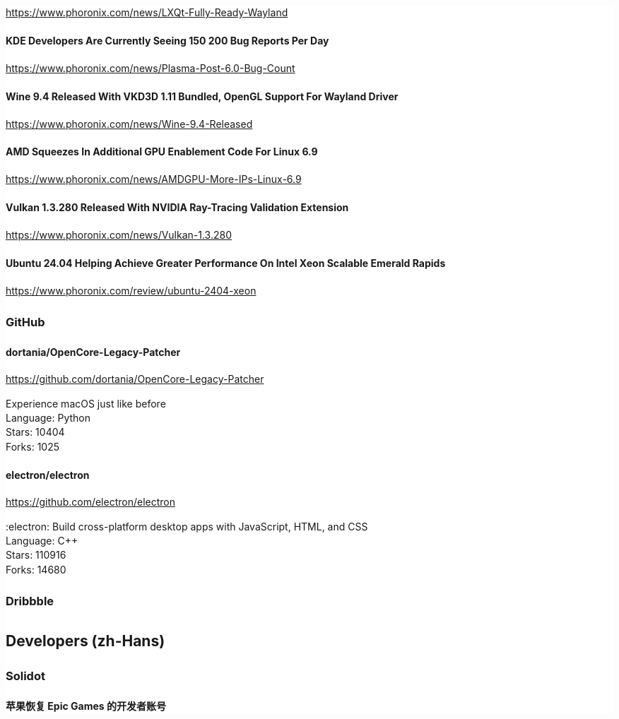 <span style="color: blue!80!green"><https://www.phoronix.com/news/LXQt-Fully-Ready-Wayland></span>

#### KDE Developers Are Currently Seeing 150 200 Bug Reports Per Day

<span style="color: blue!80!green"><https://www.phoronix.com/news/Plasma-Post-6.0-Bug-Count></span>

#### Wine 9.4 Released With VKD3D 1.11 Bundled, OpenGL Support For Wayland Driver

<span style="color: blue!80!green"><https://www.phoronix.com/news/Wine-9.4-Released></span>

#### AMD Squeezes In Additional GPU Enablement Code For Linux 6.9

<span style="color: blue!80!green"><https://www.phoronix.com/news/AMDGPU-More-IPs-Linux-6.9></span>

#### Vulkan 1.3.280 Released With NVIDIA Ray-Tracing Validation Extension

<span style="color: blue!80!green"><https://www.phoronix.com/news/Vulkan-1.3.280></span>

#### Ubuntu 24.04 Helping Achieve Greater Performance On Intel Xeon Scalable Emerald Rapids

<span style="color: blue!80!green"><https://www.phoronix.com/review/ubuntu-2404-xeon></span>

### GitHub

#### dortania/OpenCore-Legacy-Patcher

<span style="color: blue!80!green"><https://github.com/dortania/OpenCore-Legacy-Patcher></span>

Experience macOS just like before  
Language: Python  
Stars: 10404  
Forks: 1025

#### electron/electron

<span style="color: blue!80!green"><https://github.com/electron/electron></span>

:electron: Build cross-platform desktop apps with JavaScript, HTML, and
CSS  
Language: C++  
Stars: 110916  
Forks: 14680

### Dribbble

## Developers (zh-Hans)

### Solidot

#### 苹果恢复 Epic Games 的开发者账号
